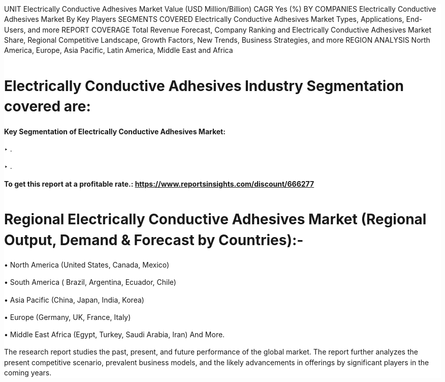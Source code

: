 <td>UNIT</td>
<td>Electrically Conductive Adhesives Market Value (USD Million/Billion)</td>
<tr>
<td>CAGR</td>
<td>Yes (%)</td>
</tr>
</tr>
<tr>
<td>BY COMPANIES</td>
<td>Electrically Conductive Adhesives Market By Key Players</td>
</tr>
<tr>
<td>SEGMENTS COVERED</td>
<td>Electrically Conductive Adhesives Market Types, Applications, End-Users, and more</td>
</tr>
<tr>
<td>REPORT COVERAGE</td>
<td>Total Revenue Forecast, Company Ranking and Electrically Conductive Adhesives Market Share, Regional Competitive Landscape, Growth Factors, New Trends, Business Strategies, and more</td>
</tr>
<tr>
<td>REGION ANALYSIS</td>
<td>North America, Europe, Asia Pacific, Latin America, Middle East and Africa</td>
</tr>
</table>

# <strong>Electrically Conductive Adhesives Industry Segmentation covered are:</strong>

<strong>Key Segmentation of Electrically Conductive Adhesives Market:</strong> 

‣ .

‣ .

<strong>To get this report at a profitable rate.: <a href=https://www.reportsinsights.com/discount/666277>https://www.reportsinsights.com/discount/666277</a></strong>

# <strong>Regional Electrically Conductive Adhesives Market (Regional Output, Demand &amp; Forecast by Countries):-</strong>

• North America (United States, Canada, Mexico)

• South America ( Brazil, Argentina, Ecuador, Chile)

• Asia Pacific (China, Japan, India, Korea)

• Europe (Germany, UK, France, Italy)

• Middle East Africa (Egypt, Turkey, Saudi Arabia, Iran) And More.

The research report studies the past, present, and future performance of the global market. The report further analyzes the present competitive scenario, prevalent business models, and the likely advancements in offerings by significant players in the coming years.
